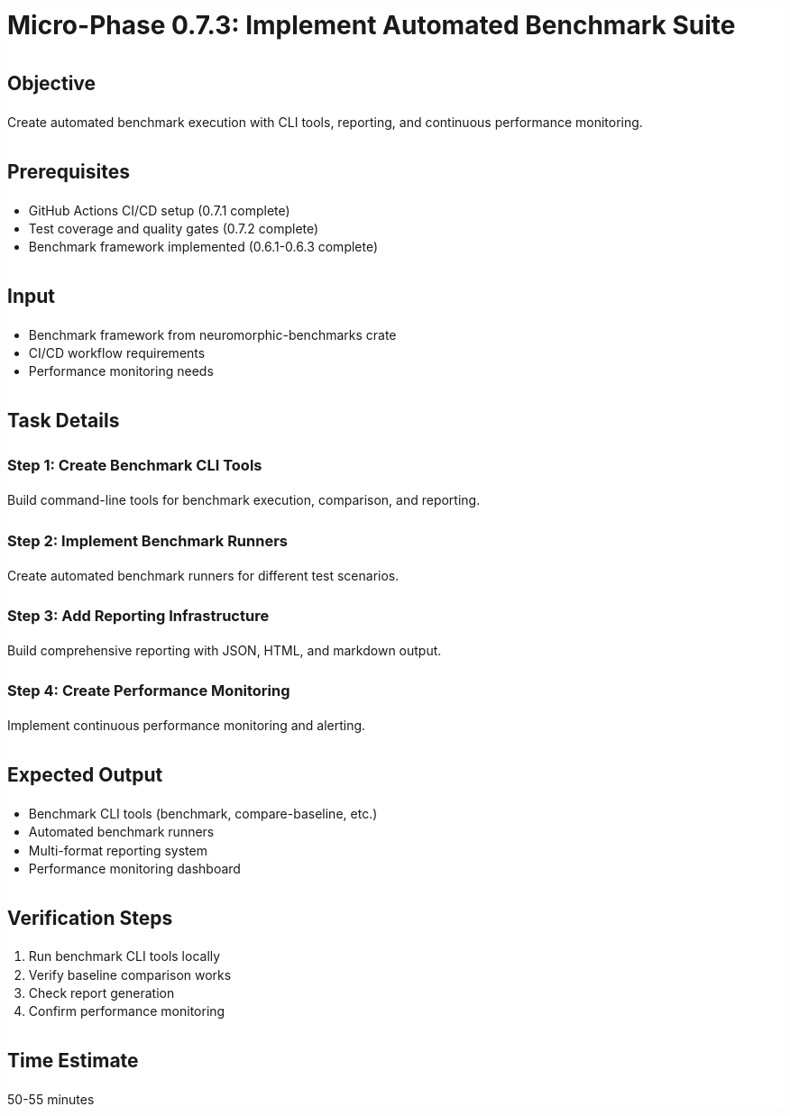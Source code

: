 # Micro-Phase 0.7.3: Implement Automated Benchmark Suite

## Objective
Create automated benchmark execution with CLI tools, reporting, and continuous performance monitoring.

## Prerequisites
- GitHub Actions CI/CD setup (0.7.1 complete)
- Test coverage and quality gates (0.7.2 complete)
- Benchmark framework implemented (0.6.1-0.6.3 complete)

## Input
- Benchmark framework from neuromorphic-benchmarks crate
- CI/CD workflow requirements
- Performance monitoring needs

## Task Details

### Step 1: Create Benchmark CLI Tools
Build command-line tools for benchmark execution, comparison, and reporting.

### Step 2: Implement Benchmark Runners
Create automated benchmark runners for different test scenarios.

### Step 3: Add Reporting Infrastructure
Build comprehensive reporting with JSON, HTML, and markdown output.

### Step 4: Create Performance Monitoring
Implement continuous performance monitoring and alerting.

## Expected Output
- Benchmark CLI tools (benchmark, compare-baseline, etc.)
- Automated benchmark runners
- Multi-format reporting system
- Performance monitoring dashboard

## Verification Steps
1. Run benchmark CLI tools locally
2. Verify baseline comparison works
3. Check report generation
4. Confirm performance monitoring

## Time Estimate
50-55 minutes
